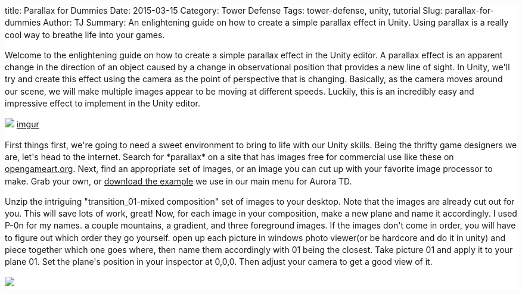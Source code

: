 title: Parallax for Dummies
Date: 2015-03-15
Category: Tower Defense
Tags: tower-defense, unity, tutorial
Slug: parallax-for-dummies
Author: TJ
Summary: An enlightening guide on how to create a simple parallax effect in Unity. Using parallax is a really cool way to breathe life into your games.

<p>
    Welcome to the enlightening guide on how to create a simple parallax effect in the Unity editor.
    A parallax effect is an apparent change in the direction of an object caused by a change in observational position that provides a new line of sight.
    In Unity, we'll try and create this effect using the camera as the point of perspective that is changing.
    Basically, as the camera moves around our scene, we will make multiple images appear to be moving at different speeds.
    Luckily, this is an incredibly easy and impressive effect to implement in the Unity editor.
</p>

<p>
    <img src="/theme/images/parallax_demo.gif" style="width: 90%;">
    <span class="caption"><a href="http://i.imgur.com/pxVijIt.gifv">imgur</a></span>
</p>

<p>
    First things first, we're going to need a sweet environment to bring to life with our Unity skills.
    Being the thrifty game designers we are, let's head to the internet.
    Search for *parallax* on a site that has images free for commercial use like these on <a href="http://opengameart.org/art-search?keys=parallax">opengameart.org</a>.
    Next, find an appropriate set of images, or an image you can cut up with your favorite image processor to make.
    Grab your own, or <a href="http://opengameart.org/content/hd-multi-layer-parallex-background-samples-of-glitch-game-assets">download the example</a> we use in our main menu for Aurora TD.
</p>

<p>
    Unzip the intriguing "transition_01-mixed composition" set of images to your desktop.
    Note that the images are already cut out for you.
    This will save lots of work, great!  
	Now, for each image in your composition, make a new plane and name it accordingly.
	I used P-0n <description> for my names.
	a couple mountains, a gradient, and three foreground images.
	If the images don't come in order, you will have to figure out which order they go yourself.
	open up each picture in windows photo viewer(or be hardcore and do it in unity) and piece together which one goes where, then name them accordingly with 01 being the closest.
	Take picture 01 and apply it to your plane 01.
	Set the plane's position in your inspector at 0,0,0.
	Then adjust your camera to get a good view of it.
</p>

<img src="/theme/images/parallax_planes.jpg" style="max-width: 90%;">
